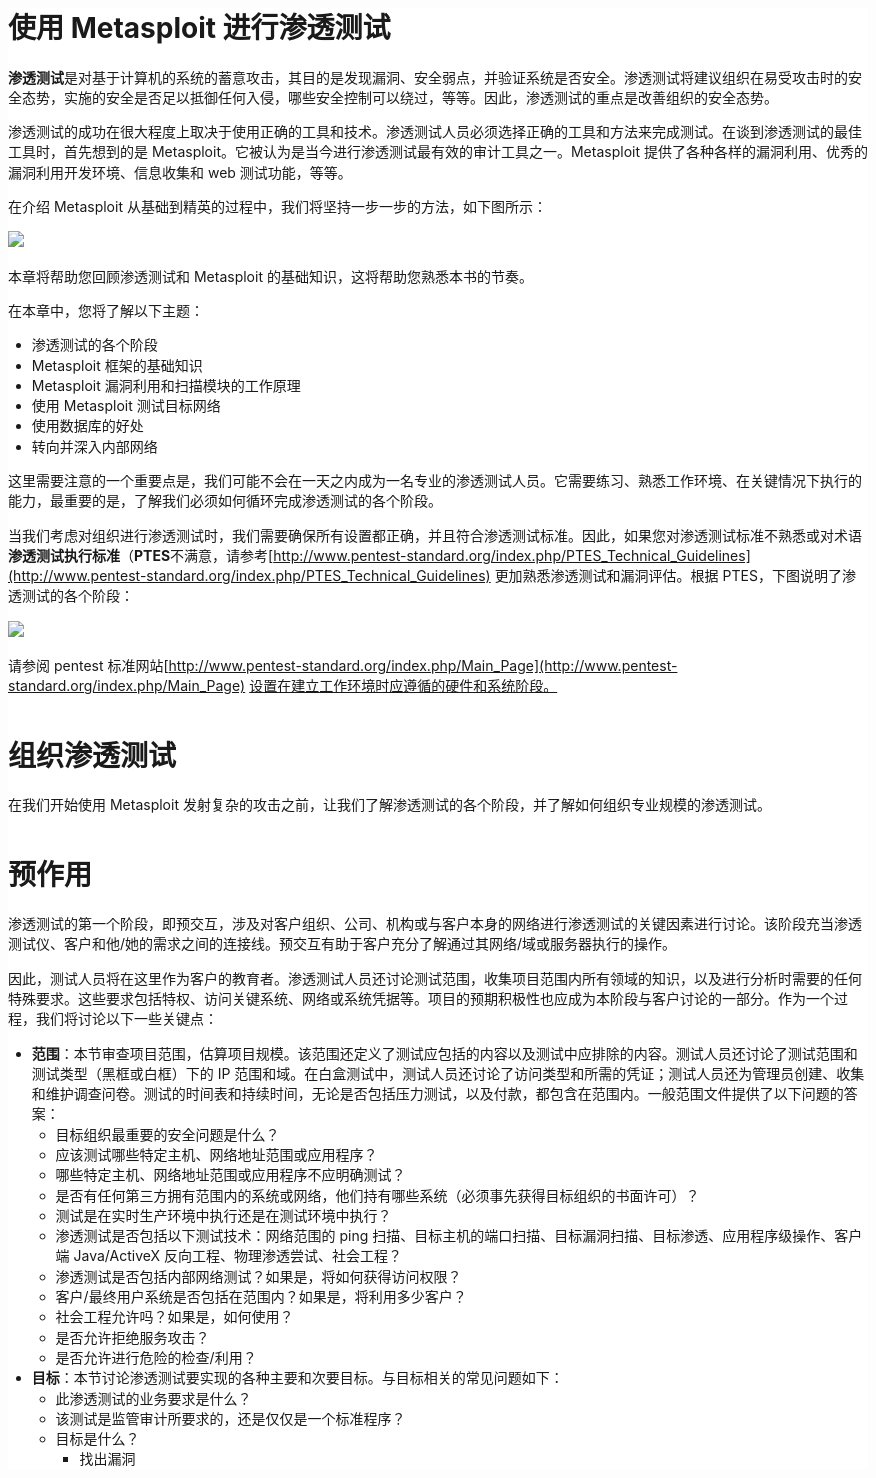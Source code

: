 # 使用 Metasploit 进行渗透测试

**渗透测试**是对基于计算机的系统的蓄意攻击，其目的是发现漏洞、安全弱点，并验证系统是否安全。渗透测试将建议组织在易受攻击时的安全态势，实施的安全是否足以抵御任何入侵，哪些安全控制可以绕过，等等。因此，渗透测试的重点是改善组织的安全态势。

渗透测试的成功在很大程度上取决于使用正确的工具和技术。渗透测试人员必须选择正确的工具和方法来完成测试。在谈到渗透测试的最佳工具时，首先想到的是 Metasploit。它被认为是当今进行渗透测试最有效的审计工具之一。Metasploit 提供了各种各样的漏洞利用、优秀的漏洞利用开发环境、信息收集和 web 测试功能，等等。

在介绍 Metasploit 从基础到精英的过程中，我们将坚持一步一步的方法，如下图所示：

![](assets/c26e8fb4-1b91-477b-a834-932e4d41793e.png)

本章将帮助您回顾渗透测试和 Metasploit 的基础知识，这将帮助您熟悉本书的节奏。

在本章中，您将了解以下主题：

*   渗透测试的各个阶段
*   Metasploit 框架的基础知识
*   Metasploit 漏洞利用和扫描模块的工作原理
*   使用 Metasploit 测试目标网络
*   使用数据库的好处
*   转向并深入内部网络

这里需要注意的一个重要点是，我们可能不会在一天之内成为一名专业的渗透测试人员。它需要练习、熟悉工作环境、在关键情况下执行的能力，最重要的是，了解我们必须如何循环完成渗透测试的各个阶段。

当我们考虑对组织进行渗透测试时，我们需要确保所有设置都正确，并且符合渗透测试标准。因此，如果您对渗透测试标准不熟悉或对术语**渗透测试执行标准**（**PTES**不满意，请参考[http://www.pentest-standard.org/index.php/PTES_Technical_Guidelines](http://www.pentest-standard.org/index.php/PTES_Technical_Guidelines) 更加熟悉渗透测试和漏洞评估。根据 PTES，下图说明了渗透测试的各个阶段：

![](assets/65d5a743-be85-4ded-85c3-05e1910bd383.png)

请参阅 pentest 标准网站[http://www.pentest-standard.org/index.php/Main_Page](http://www.pentest-standard.org/index.php/Main_Page) [设置在建立工作环境时应遵循的硬件和系统阶段。](http://www.pentest-standard.org/index.php/Main_Page)

# 组织渗透测试

在我们开始使用 Metasploit 发射复杂的攻击之前，让我们了解渗透测试的各个阶段，并了解如何组织专业规模的渗透测试。

# 预作用

渗透测试的第一个阶段，即预交互，涉及对客户组织、公司、机构或与客户本身的网络进行渗透测试的关键因素进行讨论。该阶段充当渗透测试仪、客户和他/她的需求之间的连接线。预交互有助于客户充分了解通过其网络/域或服务器执行的操作。

因此，测试人员将在这里作为客户的教育者。渗透测试人员还讨论测试范围，收集项目范围内所有领域的知识，以及进行分析时需要的任何特殊要求。这些要求包括特权、访问关键系统、网络或系统凭据等。项目的预期积极性也应成为本阶段与客户讨论的一部分。作为一个过程，我们将讨论以下一些关键点：

*   **范围**：本节审查项目范围，估算项目规模。该范围还定义了测试应包括的内容以及测试中应排除的内容。测试人员还讨论了测试范围和测试类型（黑框或白框）下的 IP 范围和域。在白盒测试中，测试人员还讨论了访问类型和所需的凭证；测试人员还为管理员创建、收集和维护调查问卷。测试的时间表和持续时间，无论是否包括压力测试，以及付款，都包含在范围内。一般范围文件提供了以下问题的答案：
    *   目标组织最重要的安全问题是什么？
    *   应该测试哪些特定主机、网络地址范围或应用程序？
    *   哪些特定主机、网络地址范围或应用程序不应明确测试？
    *   是否有任何第三方拥有范围内的系统或网络，他们持有哪些系统（必须事先获得目标组织的书面许可）？
    *   测试是在实时生产环境中执行还是在测试环境中执行？
    *   渗透测试是否包括以下测试技术：网络范围的 ping 扫描、目标主机的端口扫描、目标漏洞扫描、目标渗透、应用程序级操作、客户端 Java/ActiveX 反向工程、物理渗透尝试、社会工程？
    *   渗透测试是否包括内部网络测试？如果是，将如何获得访问权限？
    *   客户/最终用户系统是否包括在范围内？如果是，将利用多少客户？
    *   社会工程允许吗？如果是，如何使用？
    *   是否允许拒绝服务攻击？
    *   是否允许进行危险的检查/利用？
*   **目标**：本节讨论渗透测试要实现的各种主要和次要目标。与目标相关的常见问题如下：
    *   此渗透测试的业务要求是什么？
    *   该测试是监管审计所要求的，还是仅仅是一个标准程序？
    *   目标是什么？
        *   找出漏洞